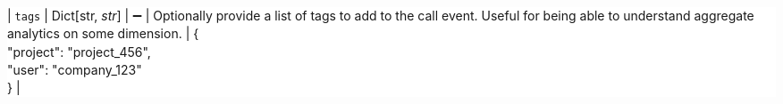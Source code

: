 | `tags`                                                                                                                                                                                                                                                                                                                                                                                                                                                                                                                                                                                                                                                                                               | Dict[str, *str*]                                                                                                                                                                                                                                                                                                                                                                                                                                                                                                                                                                                                                                                                                     | :heavy_minus_sign:                                                                                                                                                                                                                                                                                                                                                                                                                                                                                                                                                                                                                                                                                   | Optionally provide a list of tags to add to the call event. Useful for being able to understand aggregate analytics on some dimension.                                                                                                                                                                                                                                                                                                                                                                                                                                                                                                                                                               | {<br/>"project": "project_456",<br/>"user": "company_123"<br/>}                                                                                                                                                                                                                                                                                                                                                                                                                                                                                                                                                                                                                                      |